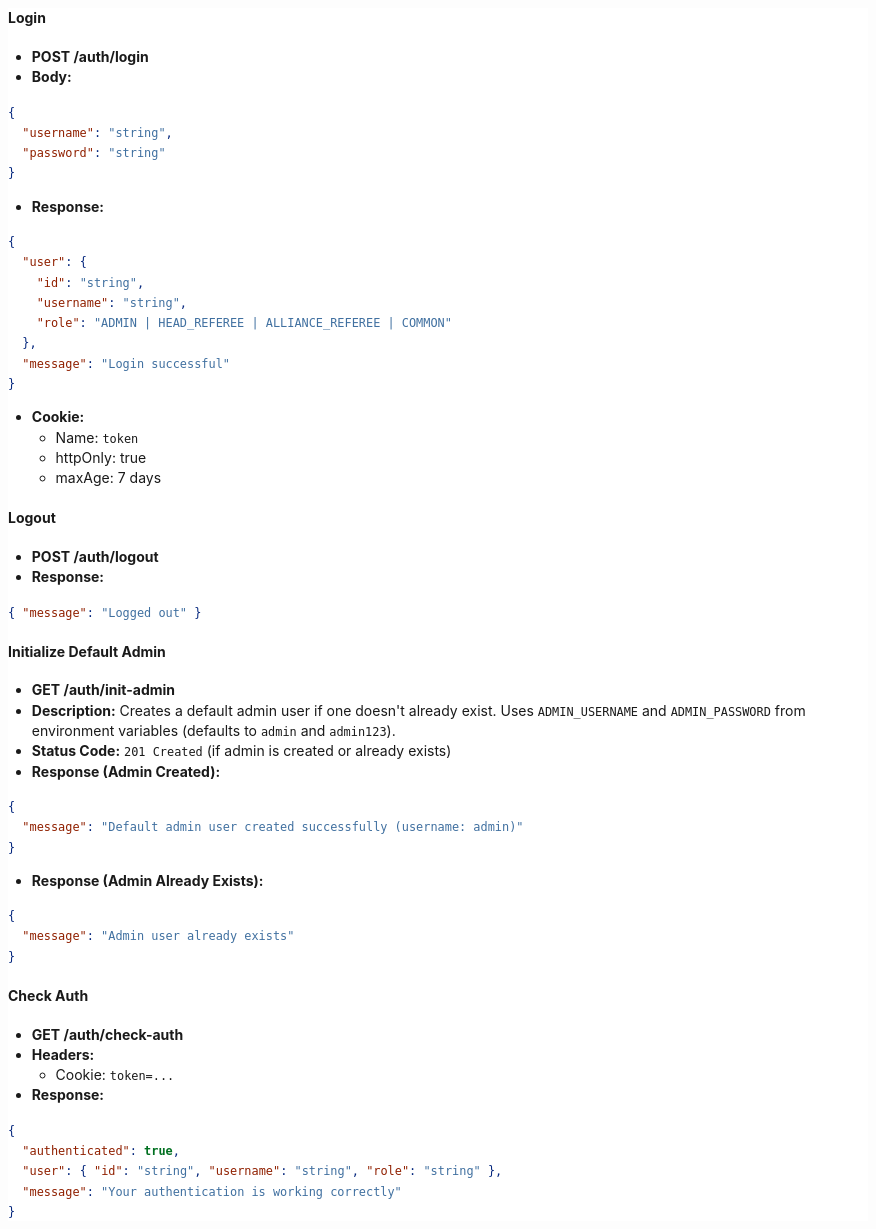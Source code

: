#### Login
- **POST /auth/login**
- **Body:**
```json
{
  "username": "string",
  "password": "string"
}
```
- **Response:**
```json
{
  "user": {
    "id": "string",
    "username": "string",
    "role": "ADMIN | HEAD_REFEREE | ALLIANCE_REFEREE | COMMON"
  },
  "message": "Login successful"
}
```
- **Cookie:**
  - Name: `token`
  - httpOnly: true
  - maxAge: 7 days

#### Logout
- **POST /auth/logout**
- **Response:**
```json
{ "message": "Logged out" }
```

#### Initialize Default Admin
- **GET /auth/init-admin**
- **Description:** Creates a default admin user if one doesn't already exist. Uses `ADMIN_USERNAME` and `ADMIN_PASSWORD` from environment variables (defaults to `admin` and `admin123`).
- **Status Code:** `201 Created` (if admin is created or already exists)
- **Response (Admin Created):**
```json
{
  "message": "Default admin user created successfully (username: admin)"
}
```
- **Response (Admin Already Exists):**
```json
{
  "message": "Admin user already exists"
}
```

#### Check Auth
- **GET /auth/check-auth**
- **Headers:**
  - Cookie: `token=...`
- **Response:**
```json
{
  "authenticated": true,
  "user": { "id": "string", "username": "string", "role": "string" },
  "message": "Your authentication is working correctly"
}
```
